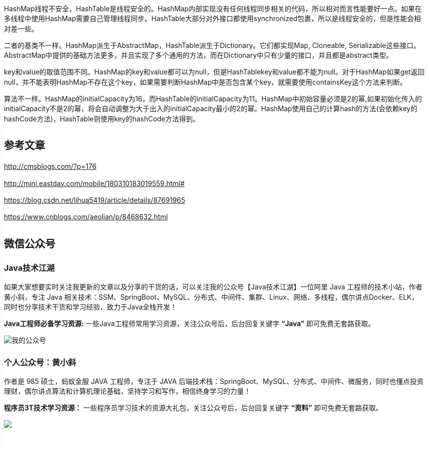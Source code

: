 HashMap线程不安全，HashTable是线程安全的。HashMap内部实现没有任何线程同步相关的代码，所以相对而言性能要好一点。如果在多线程中使用HashMap需要自己管理线程同步。HashTable大部分对外接口都使用synchronized包裹，所以是线程安全的，但是性能会相对差一些。

二者的基类不一样。HashMap派生于AbstractMap，HashTable派生于Dictionary。它们都实现Map, Cloneable, Serializable这些接口。AbstractMap中提供的基础方法更多，并且实现了多个通用的方法，而在Dictionary中只有少量的接口，并且都是abstract类型。

key和value的取值范围不同。HashMap的key和value都可以为null，但是HashTablekey和value都不能为null。对于HashMap如果get返回null，并不能表明HashMap不存在这个key，如果需要判断HashMap中是否包含某个key，就需要使用containsKey这个方法来判断。

算法不一样。HashMap的initialCapacity为16，而HashTable的initialCapacity为11。HashMap中初始容量必须是2的幂,如果初始化传入的initialCapacity不是2的幂，将会自动调整为大于出入的initialCapacity最小的2的幂。HashMap使用自己的计算hash的方法(会依赖key的hashCode方法)，HashTable则使用key的hashCode方法得到。

## 参考文章
http://cmsblogs.com/?p=176

http://mini.eastday.com/mobile/180310183019559.html#

https://blog.csdn.net/lihua5419/article/details/87691965

https://www.cnblogs.com/aeolian/p/8468632.html

## 微信公众号

### Java技术江湖

如果大家想要实时关注我更新的文章以及分享的干货的话，可以关注我的公众号【Java技术江湖】一位阿里 Java 工程师的技术小站，作者黄小斜，专注 Java 相关技术：SSM、SpringBoot、MySQL、分布式、中间件、集群、Linux、网络、多线程，偶尔讲点Docker、ELK，同时也分享技术干货和学习经验，致力于Java全栈开发！

**Java工程师必备学习资源:** 一些Java工程师常用学习资源，关注公众号后，后台回复关键字 **“Java”** 即可免费无套路获取。

![我的公众号](https://img-blog.csdnimg.cn/20190805090108984.jpg)

### 个人公众号：黄小斜

作者是 985 硕士，蚂蚁金服 JAVA 工程师，专注于 JAVA 后端技术栈：SpringBoot、MySQL、分布式、中间件、微服务，同时也懂点投资理财，偶尔讲点算法和计算机理论基础，坚持学习和写作，相信终身学习的力量！

**程序员3T技术学习资源：** 一些程序员学习技术的资源大礼包，关注公众号后，后台回复关键字 **“资料”** 即可免费无套路获取。	

![](https://img-blog.csdnimg.cn/20190829222750556.jpg)



​                     
